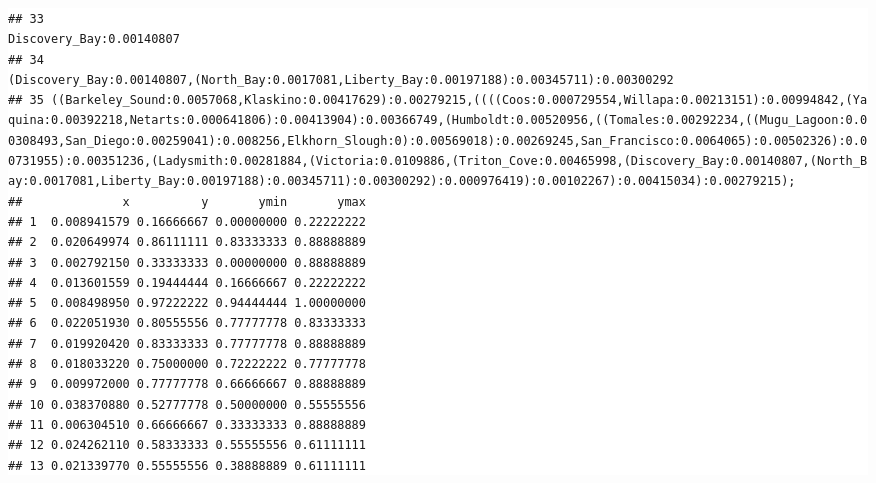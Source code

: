     ## 33                                                                                                                                                                                                                                                                                                                                                                                                                                                                                                                                                                                 Discovery_Bay:0.00140807
    ## 34                                                                                                                                                                                                                                                                                                                                                                                                                                                                                                            (Discovery_Bay:0.00140807,(North_Bay:0.0017081,Liberty_Bay:0.00197188):0.00345711):0.00300292
    ## 35 ((Barkeley_Sound:0.0057068,Klaskino:0.00417629):0.00279215,((((Coos:0.000729554,Willapa:0.00213151):0.00994842,(Yaquina:0.00392218,Netarts:0.000641806):0.00413904):0.00366749,(Humboldt:0.00520956,((Tomales:0.00292234,((Mugu_Lagoon:0.00308493,San_Diego:0.00259041):0.008256,Elkhorn_Slough:0):0.00569018):0.00269245,San_Francisco:0.0064065):0.00502326):0.00731955):0.00351236,(Ladysmith:0.00281884,(Victoria:0.0109886,(Triton_Cove:0.00465998,(Discovery_Bay:0.00140807,(North_Bay:0.0017081,Liberty_Bay:0.00197188):0.00345711):0.00300292):0.000976419):0.00102267):0.00415034):0.00279215);
    ##              x          y       ymin       ymax
    ## 1  0.008941579 0.16666667 0.00000000 0.22222222
    ## 2  0.020649974 0.86111111 0.83333333 0.88888889
    ## 3  0.002792150 0.33333333 0.00000000 0.88888889
    ## 4  0.013601559 0.19444444 0.16666667 0.22222222
    ## 5  0.008498950 0.97222222 0.94444444 1.00000000
    ## 6  0.022051930 0.80555556 0.77777778 0.83333333
    ## 7  0.019920420 0.83333333 0.77777778 0.88888889
    ## 8  0.018033220 0.75000000 0.72222222 0.77777778
    ## 9  0.009972000 0.77777778 0.66666667 0.88888889
    ## 10 0.038370880 0.52777778 0.50000000 0.55555556
    ## 11 0.006304510 0.66666667 0.33333333 0.88888889
    ## 12 0.024262110 0.58333333 0.55555556 0.61111111
    ## 13 0.021339770 0.55555556 0.38888889 0.61111111